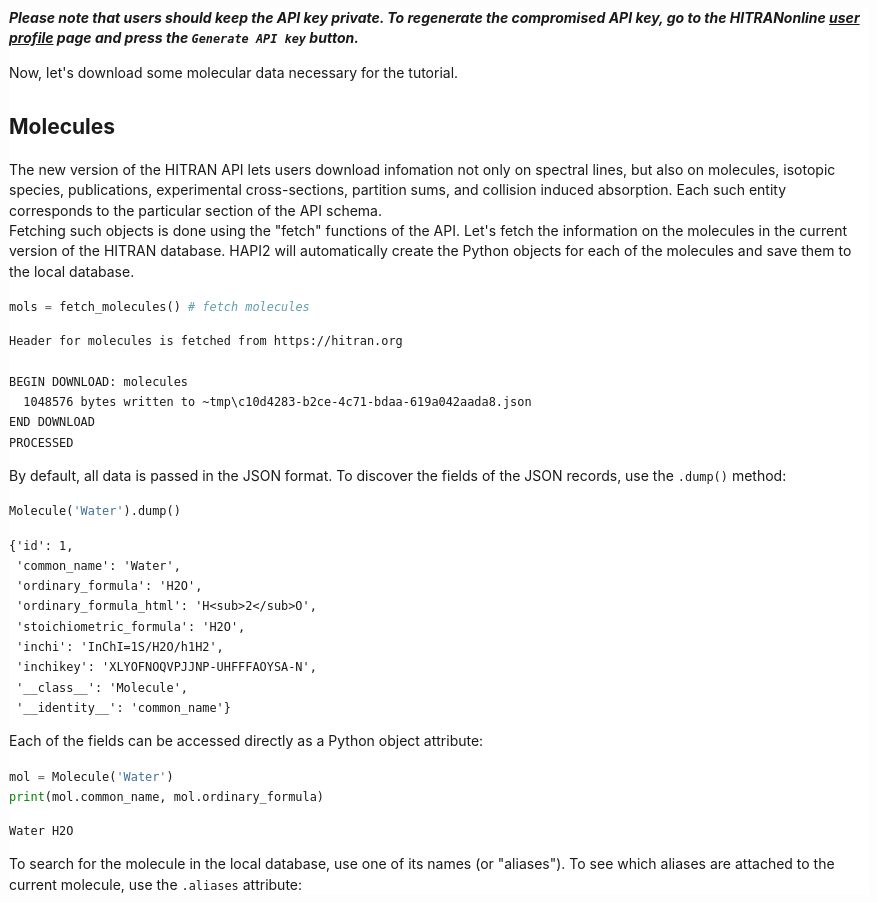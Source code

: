 ***Please note that users should keep the API key private. 
To regenerate the compromised API key, go to the HITRANonline [user profile](https://hitran.org/profile/) page and press the `Generate API key` button.***

Now, let's download some molecular data necessary for the tutorial.

## Molecules

The new version of the HITRAN API lets users download infomation not only on spectral lines, but also on molecules, isotopic species, publications, experimental cross-sections, partition sums, and collision induced absorption. 
Each such entity corresponds to the particular section of the API schema.<br>
Fetching such objects is done using the "fetch" functions of the API. 
Let's fetch the information on the molecules in the current version of the HITRAN database. 
HAPI2 will automatically create the Python objects for each of the molecules and save them to the local database.


```python
mols = fetch_molecules() # fetch molecules
```

    
    Header for molecules is fetched from https://hitran.org
    
    BEGIN DOWNLOAD: molecules
      1048576 bytes written to ~tmp\c10d4283-b2ce-4c71-bdaa-619a042aada8.json
    END DOWNLOAD
    PROCESSED
    

By default, all data is passed in the JSON format. To discover the fields of the JSON records, use the `.dump()` method:


```python
Molecule('Water').dump()
```

    {'id': 1,
     'common_name': 'Water',
     'ordinary_formula': 'H2O',
     'ordinary_formula_html': 'H<sub>2</sub>O',
     'stoichiometric_formula': 'H2O',
     'inchi': 'InChI=1S/H2O/h1H2',
     'inchikey': 'XLYOFNOQVPJJNP-UHFFFAOYSA-N',
     '__class__': 'Molecule',
     '__identity__': 'common_name'}

Each of the fields can be accessed directly as a Python object attribute:


```python
mol = Molecule('Water')
print(mol.common_name, mol.ordinary_formula)
```
    Water H2O

To search for the molecule in the local database, use one of its names (or "aliases"). 
To see which aliases are attached to the current molecule, use the `.aliases` attribute:
